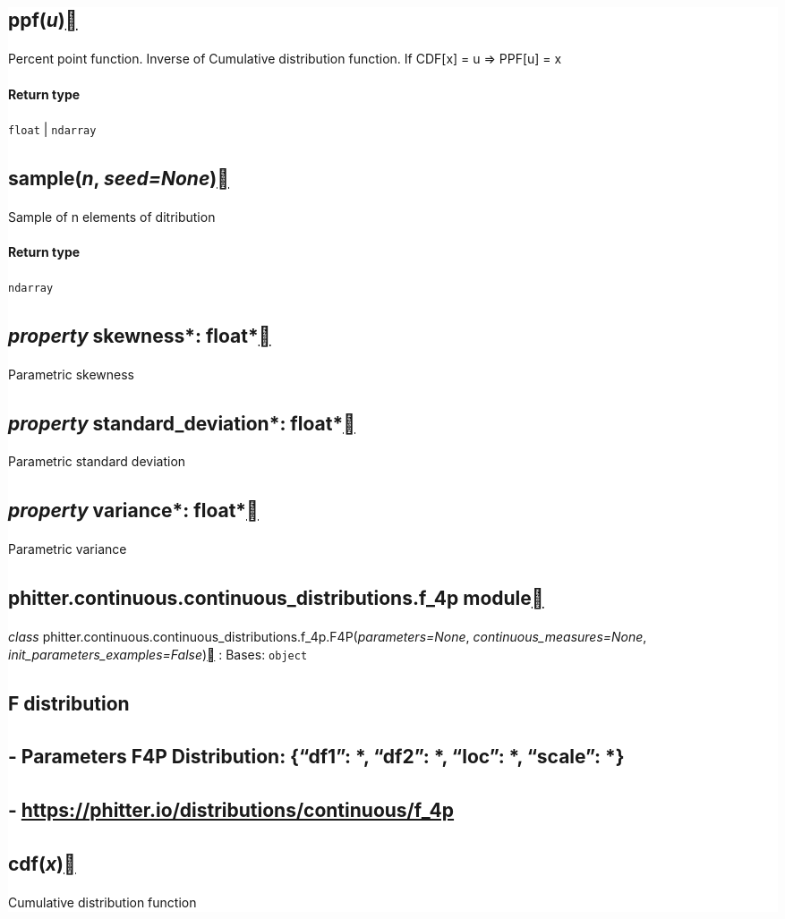 ## ppf(*u*)[](#phitter.continuous.continuous_distributions.f.F.ppf "Link to this definition")
Percent point function. Inverse of Cumulative distribution function. If CDF[x] = u => PPF[u] = x

#### Return type
`float` | `ndarray`

## sample(*n*, *seed=None*)[](#phitter.continuous.continuous_distributions.f.F.sample "Link to this definition")
Sample of n elements of ditribution

#### Return type
`ndarray`

## *property* skewness*: float*[](#phitter.continuous.continuous_distributions.f.F.skewness "Link to this definition")
Parametric skewness

## *property* standard\_deviation*: float*[](#phitter.continuous.continuous_distributions.f.F.standard_deviation "Link to this definition")
Parametric standard deviation

## *property* variance*: float*[](#phitter.continuous.continuous_distributions.f.F.variance "Link to this definition")
Parametric variance

## phitter.continuous.continuous\_distributions.f\_4p module[](#module-phitter.continuous.continuous_distributions.f_4p "Link to this heading")

*class* phitter.continuous.continuous\_distributions.f\_4p.F4P(*parameters=None*, *continuous\_measures=None*, *init\_parameters\_examples=False*)[](#phitter.continuous.continuous_distributions.f_4p.F4P "Link to this definition")
:   Bases: `object`

## F distribution
## - Parameters F4P Distribution: {“df1”: \*, “df2”: \*, “loc”: \*, “scale”: \*}
## - <https://phitter.io/distributions/continuous/f_4p>

## cdf(*x*)[](#phitter.continuous.continuous_distributions.f_4p.F4P.cdf "Link to this definition")
Cumulative distribution function
